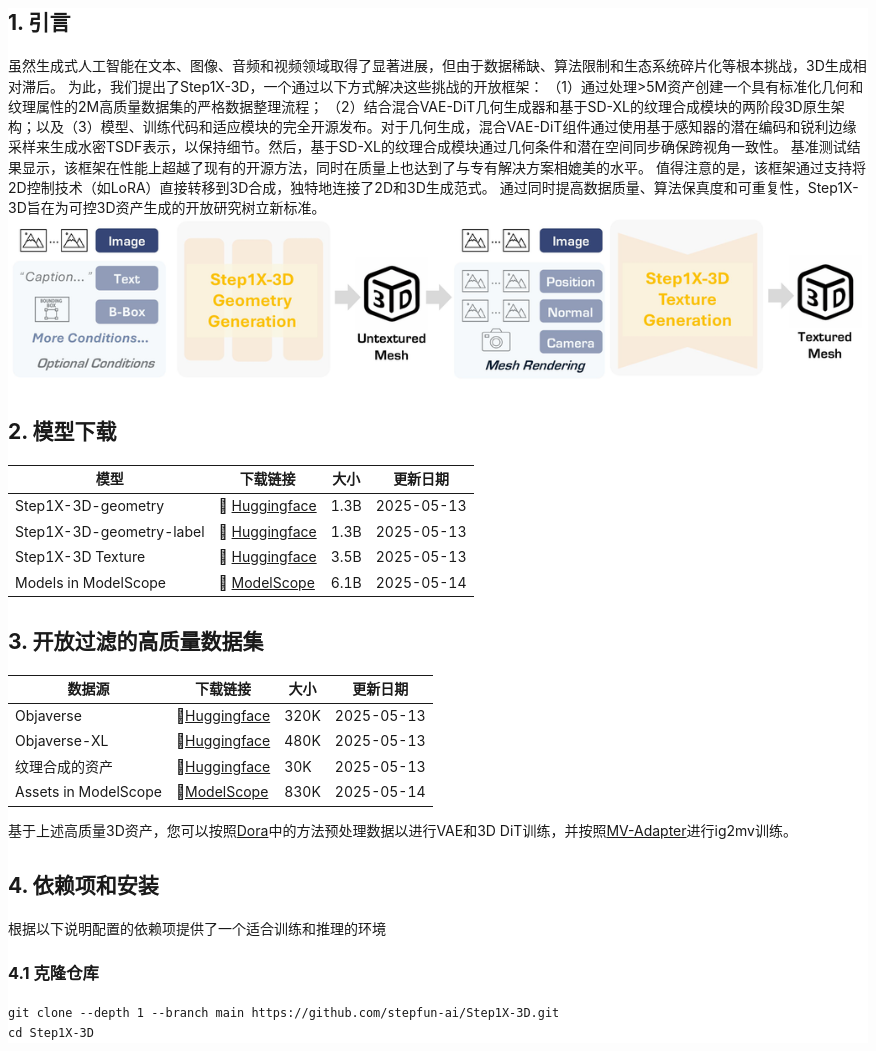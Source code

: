 ## 1. 引言
虽然生成式人工智能在文本、图像、音频和视频领域取得了显著进展，但由于数据稀缺、算法限制和生态系统碎片化等根本挑战，3D生成相对滞后。
为此，我们提出了Step1X-3D，一个通过以下方式解决这些挑战的开放框架：
（1）通过处理>5M资产创建一个具有标准化几何和纹理属性的2M高质量数据集的严格数据整理流程；
（2）结合混合VAE-DiT几何生成器和基于SD-XL的纹理合成模块的两阶段3D原生架构；以及（3）模型、训练代码和适应模块的完全开源发布。对于几何生成，混合VAE-DiT组件通过使用基于感知器的潜在编码和锐利边缘采样来生成水密TSDF表示，以保持细节。然后，基于SD-XL的纹理合成模块通过几何条件和潜在空间同步确保跨视角一致性。
基准测试结果显示，该框架在性能上超越了现有的开源方法，同时在质量上也达到了与专有解决方案相媲美的水平。
值得注意的是，该框架通过支持将2D控制技术（如LoRA）直接转移到3D合成，独特地连接了2D和3D生成范式。
通过同时提高数据质量、算法保真度和可重复性，Step1X-3D旨在为可控3D资产生成的开放研究树立新标准。
<img width="" alt="framework" src="assets/step1x-3d-framework-overall.jpg">

## 2. 模型下载
| 模型                       | 下载链接                   | 大小       | 更新日期 |                                                                                     
|-----------------------------|-------------------------------|------------|------|
| Step1X-3D-geometry| 🤗 [Huggingface](https://huggingface.co/stepfun-ai/Step1X-3D/tree/main/Step1X-3D-Geometry-1300m)    | 1.3B | 2025-05-13  | 
| Step1X-3D-geometry-label  | 🤗 [Huggingface](https://huggingface.co/stepfun-ai/Step1X-3D/tree/main/Step1X-3D-Geometry-Label-1300m) | 1.3B | 2025-05-13|
| Step1X-3D Texture       | 🤗 [Huggingface](https://huggingface.co/stepfun-ai/Step1X-3D/tree/main/Step1X-3D-Texture)    | 3.5B |2025-05-13|
|Models in ModelScope |🤖 [ModelScope](https://www.modelscope.cn/models/stepfun-ai/Step1X-3D) | 6.1B | 2025-05-14|
## 3. 开放过滤的高质量数据集
| 数据源                       | 下载链接                   | 大小       | 更新日期 |                                                                                    
|-----------------------------|-------------------------------|------------|------|
| Objaverse|🤗[Huggingface](https://huggingface.co/datasets/stepfun-ai/Step1X-3D-obj-data/blob/main/objaverse_320k.json)    | 320K |2025-05-13|
| Objaverse-XL|🤗[Huggingface](https://huggingface.co/datasets/stepfun-ai/Step1X-3D-obj-data/blob/main/objaverse_xl_github_url_480k.json) | 480K |2025-05-13|
| 纹理合成的资产 |🤗[Huggingface](https://huggingface.co/datasets/stepfun-ai/Step1X-3D-obj-data/blob/main/objaverse_texture_30k.json) | 30K |2025-05-13|
| Assets in ModelScope| 🤖[ModelScope](https://www.modelscope.cn/datasets/stepfun-ai/Step1X-3D-obj-data) | 830K |2025-05-14|

基于上述高质量3D资产，您可以按照[Dora](https://github.com/Seed3D/Dora/tree/main)中的方法预处理数据以进行VAE和3D DiT训练，并按照[MV-Adapter](https://github.com/huanngzh/MV-Adapter)进行ig2mv训练。
## 4. 依赖项和安装
根据以下说明配置的依赖项提供了一个适合训练和推理的环境

### 4.1 克隆仓库
```
git clone --depth 1 --branch main https://github.com/stepfun-ai/Step1X-3D.git
cd Step1X-3D
```
